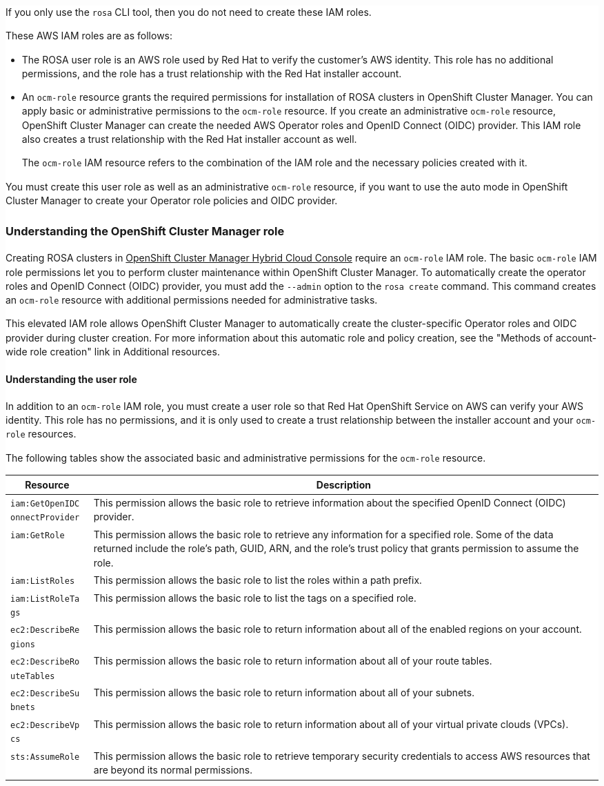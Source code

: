 

If you only use the `rosa` CLI tool, then you do not need to create these IAM roles.



These AWS IAM roles are as follows:

-   The ROSA user role is an AWS role used by Red Hat to verify the customer’s AWS identity. This role has no additional permissions, and the role has a trust relationship with the Red Hat installer account.

-   An `ocm-role` resource grants the required permissions for installation of ROSA clusters in OpenShift Cluster Manager. You can apply basic or administrative permissions to the `ocm-role` resource. If you create an administrative `ocm-role` resource, OpenShift Cluster Manager can create the needed AWS Operator roles and OpenID Connect (OIDC) provider. This IAM role also creates a trust relationship with the Red Hat installer account as well.

    

    The `ocm-role` IAM resource refers to the combination of the IAM role and the necessary policies created with it.

    

You must create this user role as well as an administrative `ocm-role` resource, if you want to use the auto mode in OpenShift Cluster Manager to create your Operator role policies and OIDC provider.

### Understanding the OpenShift Cluster Manager role

Creating ROSA clusters in [OpenShift Cluster Manager Hybrid Cloud Console](https://console.redhat.com/openshift) require an `ocm-role` IAM role. The basic `ocm-role` IAM role permissions let you to perform cluster maintenance within OpenShift Cluster Manager. To automatically create the operator roles and OpenID Connect (OIDC) provider, you must add the `--admin` option to the `rosa create` command. This command creates an `ocm-role` resource with additional permissions needed for administrative tasks.



This elevated IAM role allows OpenShift Cluster Manager to automatically create the cluster-specific Operator roles and OIDC provider during cluster creation. For more information about this automatic role and policy creation, see the "Methods of account-wide role creation" link in Additional resources.



#### Understanding the user role

In addition to an `ocm-role` IAM role, you must create a user role so that Red Hat OpenShift Service on AWS can verify your AWS identity. This role has no permissions, and it is only used to create a trust relationship between the installer account and your `ocm-role` resources.

The following tables show the associated basic and administrative permissions for the `ocm-role` resource.

| Resource                        | Description                                                                                                                                                                                                                  |
|---------------------------------|------------------------------------------------------------------------------------------------------------------------------------------------------------------------------------------------------------------------------|
| `iam:GetOpenIDConnectProvider`  | This permission allows the basic role to retrieve information about the specified OpenID Connect (OIDC) provider.                                                                                                            |
| `iam:GetRole`                   | This permission allows the basic role to retrieve any information for a specified role. Some of the data returned include the role’s path, GUID, ARN, and the role’s trust policy that grants permission to assume the role. |
| `iam:ListRoles`                 | This permission allows the basic role to list the roles within a path prefix.                                                                                                                                                |
| `iam:ListRoleTags`              | This permission allows the basic role to list the tags on a specified role.                                                                                                                                                  |
| `ec2:DescribeRegions`           | This permission allows the basic role to return information about all of the enabled regions on your account.                                                                                                                |
| `ec2:DescribeRouteTables`       | This permission allows the basic role to return information about all of your route tables.                                                                                                                                  |
| `ec2:DescribeSubnets`           | This permission allows the basic role to return information about all of your subnets.                                                                                                                                       |
| `ec2:DescribeVpcs`              | This permission allows the basic role to return information about all of your virtual private clouds (VPCs).                                                                                                                 |
| `sts:AssumeRole`                | This permission allows the basic role to retrieve temporary security credentials to access AWS resources that are beyond its normal permissions.                                                                             |